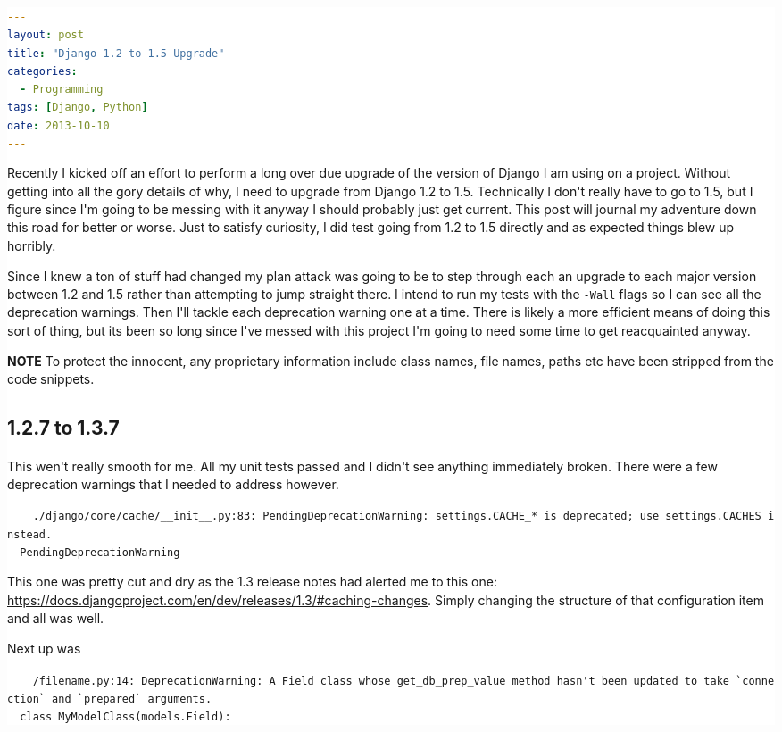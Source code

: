 ```yaml
---
layout: post
title: "Django 1.2 to 1.5 Upgrade"
categories:
  - Programming
tags: [Django, Python]
date: 2013-10-10
---
```


Recently I kicked off an effort to perform a long over due upgrade of the
version of Django I am using on a project. Without getting into all the gory
details of why, I need to upgrade from Django 1.2 to 1.5. Technically I don't
really have to go to 1.5, but I figure since I'm going to be messing with it
anyway I should probably just get current. This post will journal my adventure
down this road for better or worse. Just to satisfy curiosity, I did test
going from 1.2 to 1.5 directly and as expected things blew up horribly.

Since I knew a ton of stuff had changed my plan attack was going to be to step
through each an upgrade to each major version between 1.2 and 1.5 rather than
attempting to jump straight there. I intend to run my tests with the ``-Wall``
flags so I can see all the deprecation warnings. Then I'll tackle each
deprecation warning one at a time. There is likely a more efficient means of
doing this sort of thing, but its been so long since I've messed with this
project I'm going to need some time to get reacquainted anyway.

<span class="note"> **NOTE**
	To protect the innocent, any proprietary information include class names,
	file names, paths etc have been stripped from the code snippets.
</span>

## 1.2.7 to 1.3.7
This wen't really smooth for me. All my unit tests passed and I didn't see
anything immediately broken. There were a few deprecation warnings that I needed
to address however.

```console
	./django/core/cache/__init__.py:83: PendingDeprecationWarning: settings.CACHE_* is deprecated; use settings.CACHES instead.
  PendingDeprecationWarning
```

This one was pretty cut and dry as the 1.3 release notes had alerted me to this
one: https://docs.djangoproject.com/en/dev/releases/1.3/#caching-changes.
Simply changing the structure of that configuration item and all was well.

Next up was

```console
	/filename.py:14: DeprecationWarning: A Field class whose get_db_prep_value method hasn't been updated to take `connection` and `prepared` arguments.
  class MyModelClass(models.Field):
```
